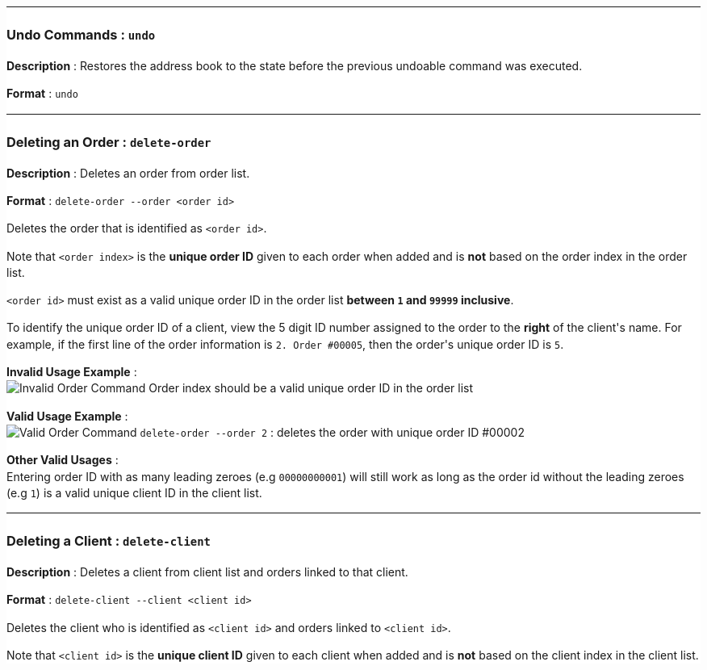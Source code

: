 ------------------------------------------------------------------------------------------------------------------------

### Undo Commands : `undo`

**Description** : Restores the address book to the state before the previous undoable command was executed.

**Format** : `undo` 
 
------------------------------------------------------------------------------------------------------------------------

### Deleting an Order : `delete-order`

**Description** : Deletes an order from order list.

**Format** : `delete-order --order <order id>`

Deletes the order that is identified as `<order id>`. 

Note that `<order index>` is the **unique order ID** given to each order when added and is **not** based on the order 
index in the order list.

`<order id>` must exist as a valid unique order ID in the order list **between `1` and `99999` inclusive**.

To identify the unique order ID of a client, view the 5 digit ID number assigned to the order to the **right** of 
the client's name. For example, if the first line of the order information is `2. Order #00005`, then the 
order's unique order ID is `5`.

**Invalid Usage Example** :<br>
![Invalid Order Command](images/InvalidDeleteOrderCommand.png)
Order index should be a valid unique order ID in the order list

**Valid Usage Example** :<br>
![Valid Order Command](images/ValidDeleteOrderCommand.png)
`delete-order --order 2` : deletes the order with unique order ID #00002

**Other Valid Usages** :<br>
Entering order ID with as many leading zeroes (e.g `00000000001`) will still work as long as the order id without the
leading zeroes (e.g `1`) is a valid unique client ID in the client list.

------------------------------------------------------------------------------------------------------------------------

### Deleting a Client : `delete-client`

**Description** : Deletes a client from client list and orders linked to that client.

**Format** : `delete-client --client <client id>`

Deletes the client who is identified as `<client id>` and orders linked to `<client id>`. 

Note that `<client id>` is the **unique client ID** given to each client when added and is **not** based on the client 
index in the client list. 

